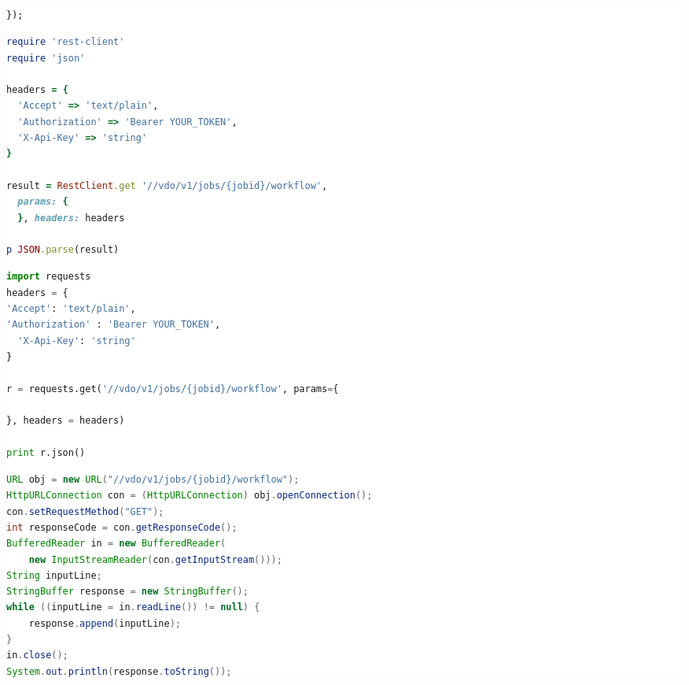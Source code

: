 ```javascript--nodejs
});

```

```ruby
require 'rest-client'
require 'json'

headers = {
  'Accept' => 'text/plain',
  'Authorization' => 'Bearer YOUR_TOKEN',
  'X-Api-Key' => 'string'
}

result = RestClient.get '//vdo/v1/jobs/{jobid}/workflow',
  params: {
  }, headers: headers

p JSON.parse(result)

```

```python
import requests
headers = {
'Accept': 'text/plain',
'Authorization' : 'Bearer YOUR_TOKEN',
  'X-Api-Key': 'string'
}

r = requests.get('//vdo/v1/jobs/{jobid}/workflow', params={

}, headers = headers)

print r.json()

```

```java
URL obj = new URL("//vdo/v1/jobs/{jobid}/workflow");
HttpURLConnection con = (HttpURLConnection) obj.openConnection();
con.setRequestMethod("GET");
int responseCode = con.getResponseCode();
BufferedReader in = new BufferedReader(
    new InputStreamReader(con.getInputStream()));
String inputLine;
StringBuffer response = new StringBuffer();
while ((inputLine = in.readLine()) != null) {
    response.append(inputLine);
}
in.close();
System.out.println(response.toString());

```
